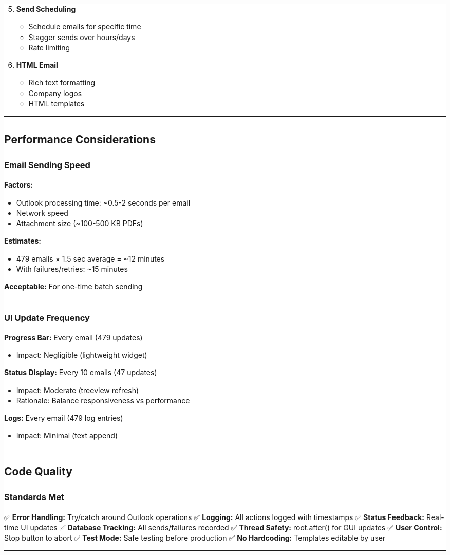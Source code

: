 5. **Send Scheduling**
   - Schedule emails for specific time
   - Stagger sends over hours/days
   - Rate limiting

6. **HTML Email**
   - Rich text formatting
   - Company logos
   - HTML templates

---

## Performance Considerations

### Email Sending Speed

**Factors:**
- Outlook processing time: ~0.5-2 seconds per email
- Network speed
- Attachment size (~100-500 KB PDFs)

**Estimates:**
- 479 emails × 1.5 sec average = ~12 minutes
- With failures/retries: ~15 minutes

**Acceptable:** For one-time batch sending

---

### UI Update Frequency

**Progress Bar:** Every email (479 updates)
- Impact: Negligible (lightweight widget)

**Status Display:** Every 10 emails (47 updates)
- Impact: Moderate (treeview refresh)
- Rationale: Balance responsiveness vs performance

**Logs:** Every email (479 log entries)
- Impact: Minimal (text append)

---

## Code Quality

### Standards Met

✅ **Error Handling:** Try/catch around Outlook operations
✅ **Logging:** All actions logged with timestamps
✅ **Status Feedback:** Real-time UI updates
✅ **Database Tracking:** All sends/failures recorded
✅ **Thread Safety:** root.after() for GUI updates
✅ **User Control:** Stop button to abort
✅ **Test Mode:** Safe testing before production
✅ **No Hardcoding:** Templates editable by user

---